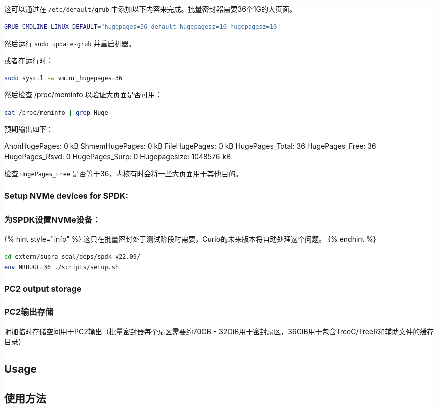 这可以通过在 `/etc/default/grub` 中添加以下内容来完成。批量密封器需要36个1G的大页面。

```bash
GRUB_CMDLINE_LINUX_DEFAULT="hugepages=36 default_hugepagesz=1G hugepagesz=1G"
```

然后运行 `sudo update-grub` 并重启机器。

或者在运行时：

```bash
sudo sysctl -w vm.nr_hugepages=36
```


然后检查 /proc/meminfo 以验证大页面是否可用：

```bash
cat /proc/meminfo | grep Huge
```


预期输出如下：


AnonHugePages:         0 kB
ShmemHugePages:        0 kB
FileHugePages:         0 kB
HugePages_Total:      36
HugePages_Free:       36
HugePages_Rsvd:        0
HugePages_Surp:        0
Hugepagesize:    1048576 kB


检查 `HugePages_Free` 是否等于36，内核有时会将一些大页面用于其他目的。

### Setup NVMe devices for SPDK:
### 为SPDK设置NVMe设备：

{% hint style="info" %}
这只在批量密封处于测试阶段时需要，Curio的未来版本将自动处理这个问题。
{% endhint %}

```bash
cd extern/supra_seal/deps/spdk-v22.09/
env NRHUGE=36 ./scripts/setup.sh
```


### PC2 output storage
### PC2输出存储

附加临时存储空间用于PC2输出（批量密封器每个扇区需要约70GB - 32GiB用于密封扇区，36GiB用于包含TreeC/TreeR和辅助文件的缓存目录）

## Usage
## 使用方法
